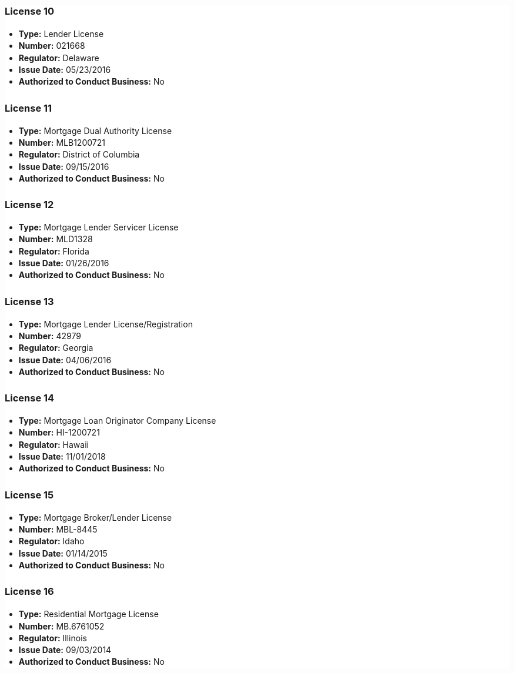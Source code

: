### License 10
- **Type:** Lender License
- **Number:** 021668
- **Regulator:** Delaware
- **Issue Date:** 05/23/2016
- **Authorized to Conduct Business:** No

### License 11
- **Type:** Mortgage Dual Authority License
- **Number:** MLB1200721
- **Regulator:** District of Columbia
- **Issue Date:** 09/15/2016
- **Authorized to Conduct Business:** No

### License 12
- **Type:** Mortgage Lender Servicer License
- **Number:** MLD1328
- **Regulator:** Florida
- **Issue Date:** 01/26/2016
- **Authorized to Conduct Business:** No

### License 13
- **Type:** Mortgage Lender License/Registration
- **Number:** 42979
- **Regulator:** Georgia
- **Issue Date:** 04/06/2016
- **Authorized to Conduct Business:** No

### License 14
- **Type:** Mortgage Loan Originator Company License
- **Number:** HI-1200721
- **Regulator:** Hawaii
- **Issue Date:** 11/01/2018
- **Authorized to Conduct Business:** No

### License 15
- **Type:** Mortgage Broker/Lender License
- **Number:** MBL-8445
- **Regulator:** Idaho
- **Issue Date:** 01/14/2015
- **Authorized to Conduct Business:** No

### License 16
- **Type:** Residential Mortgage License
- **Number:** MB.6761052
- **Regulator:** Illinois
- **Issue Date:** 09/03/2014
- **Authorized to Conduct Business:** No
